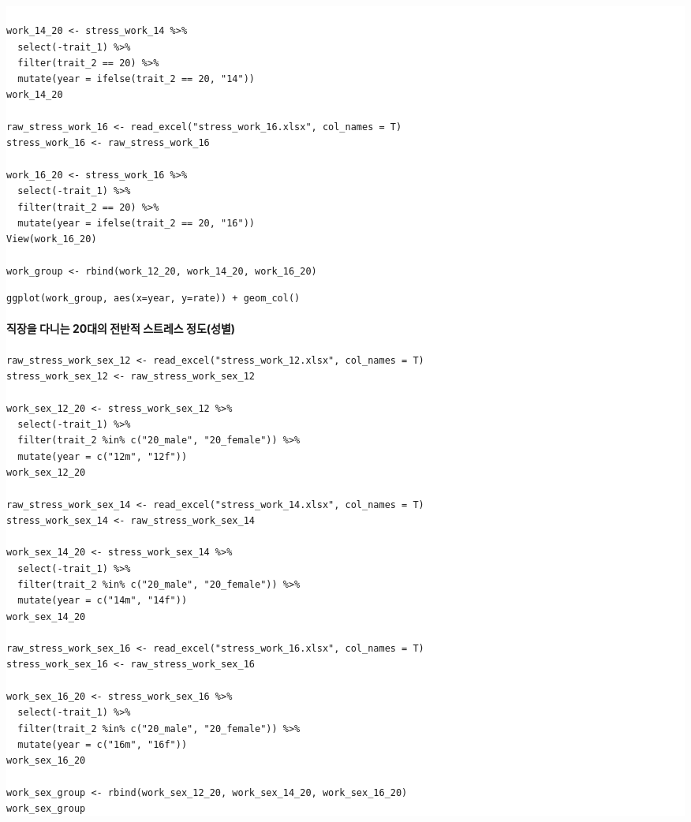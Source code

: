 ```{r}

work_14_20 <- stress_work_14 %>%
  select(-trait_1) %>%
  filter(trait_2 == 20) %>%
  mutate(year = ifelse(trait_2 == 20, "14"))
work_14_20

raw_stress_work_16 <- read_excel("stress_work_16.xlsx", col_names = T)
stress_work_16 <- raw_stress_work_16

work_16_20 <- stress_work_16 %>%
  select(-trait_1) %>%
  filter(trait_2 == 20) %>%
  mutate(year = ifelse(trait_2 == 20, "16"))
View(work_16_20)

work_group <- rbind(work_12_20, work_14_20, work_16_20)
```

```{r}
ggplot(work_group, aes(x=year, y=rate)) + geom_col()
```

#### 직장을 다니는 20대의 전반적 스트레스 정도(성별)
```{r}
raw_stress_work_sex_12 <- read_excel("stress_work_12.xlsx", col_names = T)
stress_work_sex_12 <- raw_stress_work_sex_12

work_sex_12_20 <- stress_work_sex_12 %>%
  select(-trait_1) %>%
  filter(trait_2 %in% c("20_male", "20_female")) %>%
  mutate(year = c("12m", "12f"))
work_sex_12_20

raw_stress_work_sex_14 <- read_excel("stress_work_14.xlsx", col_names = T)
stress_work_sex_14 <- raw_stress_work_sex_14

work_sex_14_20 <- stress_work_sex_14 %>%
  select(-trait_1) %>%
  filter(trait_2 %in% c("20_male", "20_female")) %>%
  mutate(year = c("14m", "14f"))
work_sex_14_20

raw_stress_work_sex_16 <- read_excel("stress_work_16.xlsx", col_names = T)
stress_work_sex_16 <- raw_stress_work_sex_16

work_sex_16_20 <- stress_work_sex_16 %>%
  select(-trait_1) %>%
  filter(trait_2 %in% c("20_male", "20_female")) %>%
  mutate(year = c("16m", "16f"))
work_sex_16_20

work_sex_group <- rbind(work_sex_12_20, work_sex_14_20, work_sex_16_20)
work_sex_group
```
